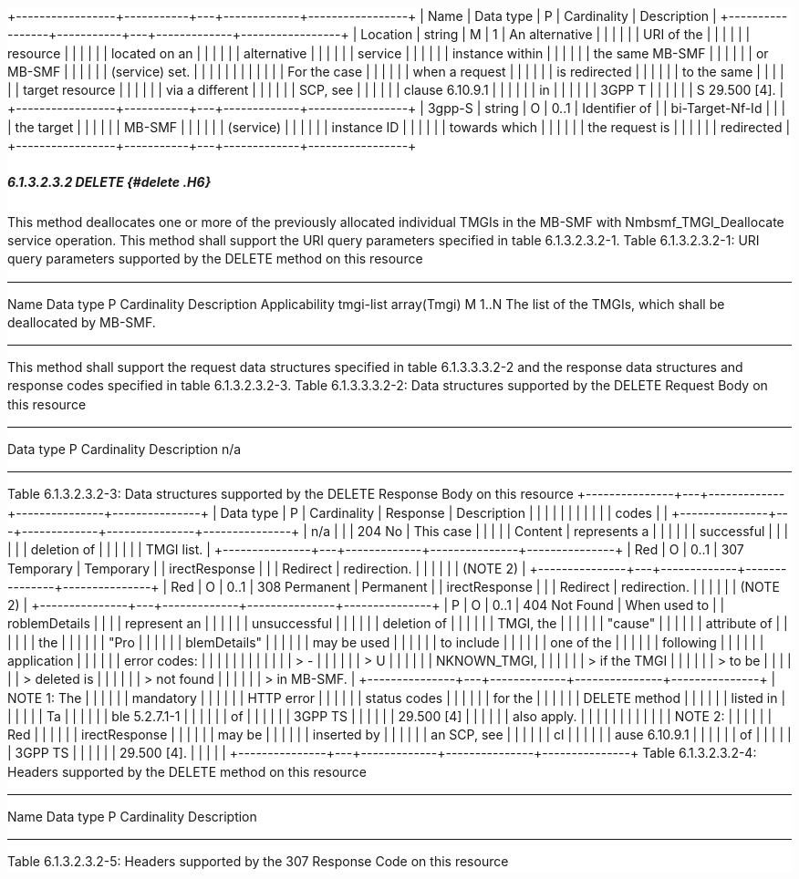 +-----------------+-----------+---+-------------+-----------------+ | Name | Data type | P | Cardinality | Description | +-----------------+-----------+---+-------------+-----------------+ | Location | string | M | 1 | An alternative | | | | | | URI of the | | | | | | resource | | | | | | located on an | | | | | | alternative | | | | | | service | | | | | | instance within | | | | | | the same MB-SMF | | | | | | or MB-SMF | | | | | | (service) set. | | | | | | | | | | | | For the case | | | | | | when a request | | | | | | is redirected | | | | | | to the same | | | | | | target resource | | | | | | via a different | | | | | | SCP, see | | | | | | clause 6.10.9.1 | | | | | | in | | | | | | 3GPP T | | | | | | S 29.500 [4]. | +-----------------+-----------+---+-------------+-----------------+ | 3gpp-S | string | O | 0..1 | Identifier of | | bi-Target-Nf-Id | | | | the target | | | | | | MB-SMF | | | | | | (service) | | | | | | instance ID | | | | | | towards which | | | | | | the request is | | | | | | redirected | +-----------------+-----------+---+-------------+-----------------+
##### 6.1.3.2.3.2 DELETE {#delete .H6}
This method deallocates one or more of the previously allocated individual
TMGIs in the MB-SMF with Nmbsmf_TMGI_Deallocate service operation.
This method shall support the URI query parameters specified in table
6.1.3.2.3.2-1.
Table 6.1.3.2.3.2-1: URI query parameters supported by the DELETE method on
this resource
* * *
Name Data type P Cardinality Description Applicability tmgi-list array(Tmgi) M
1..N The list of the TMGIs, which shall be deallocated by MB-SMF.
* * *
This method shall support the request data structures specified in table
6.1.3.3.3.2-2 and the response data structures and response codes specified in
table 6.1.3.2.3.2-3.
Table 6.1.3.3.3.2-2: Data structures supported by the DELETE Request Body on
this resource
* * *
Data type P Cardinality Description n/a
* * *
Table 6.1.3.2.3.2-3: Data structures supported by the DELETE Response Body on
this resource
+---------------+---+-------------+---------------+---------------+ | Data type | P | Cardinality | Response | Description | | | | | | | | | | | codes | | +---------------+---+-------------+---------------+---------------+ | n/a | | | 204 No | This case | | | | | Content | represents a | | | | | | successful | | | | | | deletion of | | | | | | TMGI list. | +---------------+---+-------------+---------------+---------------+ | Red | O | 0..1 | 307 Temporary | Temporary | | irectResponse | | | Redirect | redirection. | | | | | | (NOTE 2) | +---------------+---+-------------+---------------+---------------+ | Red | O | 0..1 | 308 Permanent | Permanent | | irectResponse | | | Redirect | redirection. | | | | | | (NOTE 2) | +---------------+---+-------------+---------------+---------------+ | P | O | 0..1 | 404 Not Found | When used to | | roblemDetails | | | | represent an | | | | | | unsuccessful | | | | | | deletion of | | | | | | TMGI, the | | | | | | \"cause\" | | | | | | attribute of | | | | | | the | | | | | | \"Pro | | | | | | blemDetails\" | | | | | | may be used | | | | | | to include | | | | | | one of the | | | | | | following | | | | | | application | | | | | | error codes: | | | | | | | | | | | | > \- | | | | | | > U | | | | | | NKNOWN_TMGI, | | | | | | > if the TMGI | | | | | | > to be | | | | | | > deleted is | | | | | | > not found | | | | | | > in MB-SMF. | +---------------+---+-------------+---------------+---------------+ | NOTE 1: The | | | | | | mandatory | | | | | | HTTP error | | | | | | status codes | | | | | | for the | | | | | | DELETE method | | | | | | listed in | | | | | | Ta | | | | | | ble 5.2.7.1-1 | | | | | | of | | | | | | 3GPP TS | | | | | | 29.500 [4] | | | | | | also apply. | | | | | | | | | | | | NOTE 2: | | | | | | Red | | | | | | irectResponse | | | | | | may be | | | | | | inserted by | | | | | | an SCP, see | | | | | | cl | | | | | | ause 6.10.9.1 | | | | | | of | | | | | | 3GPP TS | | | | | | 29.500 [4]. | | | | | +---------------+---+-------------+---------------+---------------+
Table 6.1.3.2.3.2-4: Headers supported by the DELETE method on this resource
* * *
Name Data type P Cardinality Description
* * *
Table 6.1.3.2.3.2-5: Headers supported by the 307 Response Code on this
resource